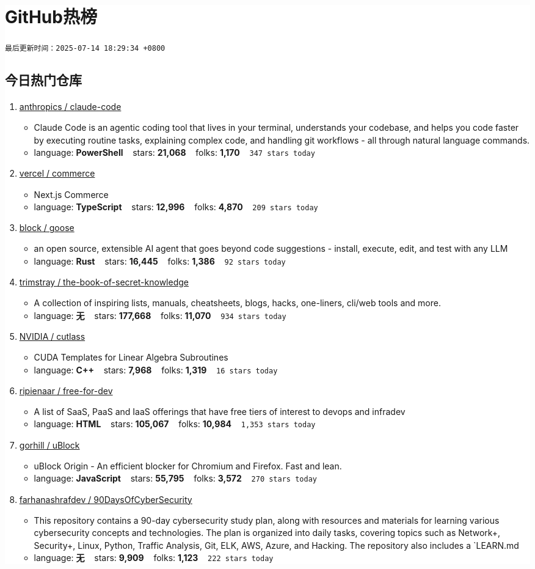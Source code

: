 # GitHub热榜

`最后更新时间：2025-07-14 18:29:34 +0800`

## 今日热门仓库

1. [anthropics / claude-code](https://github.com/anthropics/claude-code)
    - Claude Code is an agentic coding tool that lives in your terminal, understands your codebase, and helps you code faster by executing routine tasks, explaining complex code, and handling git workflows - all through natural language commands.
    - language: **PowerShell** &nbsp;&nbsp; stars: **21,068** &nbsp;&nbsp; folks: **1,170**  &nbsp;&nbsp; `347 stars today`

1. [vercel / commerce](https://github.com/vercel/commerce)
    - Next.js Commerce
    - language: **TypeScript** &nbsp;&nbsp; stars: **12,996** &nbsp;&nbsp; folks: **4,870**  &nbsp;&nbsp; `209 stars today`

1. [block / goose](https://github.com/block/goose)
    - an open source, extensible AI agent that goes beyond code suggestions - install, execute, edit, and test with any LLM
    - language: **Rust** &nbsp;&nbsp; stars: **16,445** &nbsp;&nbsp; folks: **1,386**  &nbsp;&nbsp; `92 stars today`

1. [trimstray / the-book-of-secret-knowledge](https://github.com/trimstray/the-book-of-secret-knowledge)
    - A collection of inspiring lists, manuals, cheatsheets, blogs, hacks, one-liners, cli/web tools and more.
    - language: **无** &nbsp;&nbsp; stars: **177,668** &nbsp;&nbsp; folks: **11,070**  &nbsp;&nbsp; `934 stars today`

1. [NVIDIA / cutlass](https://github.com/NVIDIA/cutlass)
    - CUDA Templates for Linear Algebra Subroutines
    - language: **C++** &nbsp;&nbsp; stars: **7,968** &nbsp;&nbsp; folks: **1,319**  &nbsp;&nbsp; `16 stars today`

1. [ripienaar / free-for-dev](https://github.com/ripienaar/free-for-dev)
    - A list of SaaS, PaaS and IaaS offerings that have free tiers of interest to devops and infradev
    - language: **HTML** &nbsp;&nbsp; stars: **105,067** &nbsp;&nbsp; folks: **10,984**  &nbsp;&nbsp; `1,353 stars today`

1. [gorhill / uBlock](https://github.com/gorhill/uBlock)
    - uBlock Origin - An efficient blocker for Chromium and Firefox. Fast and lean.
    - language: **JavaScript** &nbsp;&nbsp; stars: **55,795** &nbsp;&nbsp; folks: **3,572**  &nbsp;&nbsp; `270 stars today`

1. [farhanashrafdev / 90DaysOfCyberSecurity](https://github.com/farhanashrafdev/90DaysOfCyberSecurity)
    - This repository contains a 90-day cybersecurity study plan, along with resources and materials for learning various cybersecurity concepts and technologies. The plan is organized into daily tasks, covering topics such as Network+, Security+, Linux, Python, Traffic Analysis, Git, ELK, AWS, Azure, and Hacking. The repository also includes a `LEARN.md
    - language: **无** &nbsp;&nbsp; stars: **9,909** &nbsp;&nbsp; folks: **1,123**  &nbsp;&nbsp; `222 stars today`
